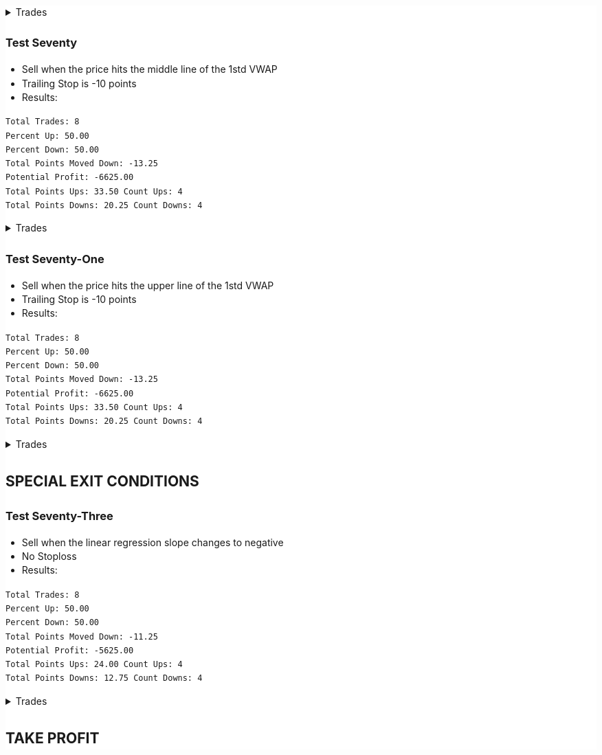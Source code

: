 <details><summary>Trades</summary></details>

### Test Seventy
* Sell when the price hits the middle line of the 1std VWAP
* Trailing Stop is -10 points
* Results:
```
Total Trades: 8
Percent Up: 50.00
Percent Down: 50.00
Total Points Moved Down: -13.25
Potential Profit: -6625.00
Total Points Ups: 33.50 Count Ups: 4
Total Points Downs: 20.25 Count Downs: 4
```

<details><summary>Trades</summary></details>

### Test Seventy-One
* Sell when the price hits the upper line of the 1std VWAP
* Trailing Stop is -10 points
* Results:
```
Total Trades: 8
Percent Up: 50.00
Percent Down: 50.00
Total Points Moved Down: -13.25
Potential Profit: -6625.00
Total Points Ups: 33.50 Count Ups: 4
Total Points Downs: 20.25 Count Downs: 4
```

<details><summary>Trades</summary></details>

## SPECIAL EXIT CONDITIONS 

### Test Seventy-Three
* Sell when the linear regression slope changes to negative
* No Stoploss
* Results:
```
Total Trades: 8
Percent Up: 50.00
Percent Down: 50.00
Total Points Moved Down: -11.25
Potential Profit: -5625.00
Total Points Ups: 24.00 Count Ups: 4
Total Points Downs: 12.75 Count Downs: 4
```

<details><summary>Trades</summary></details>

## TAKE PROFIT
